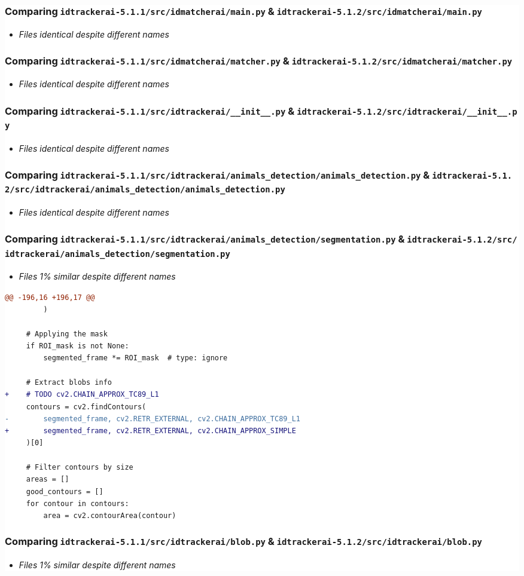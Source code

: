 ### Comparing `idtrackerai-5.1.1/src/idmatcherai/main.py` & `idtrackerai-5.1.2/src/idmatcherai/main.py`

 * *Files identical despite different names*

### Comparing `idtrackerai-5.1.1/src/idmatcherai/matcher.py` & `idtrackerai-5.1.2/src/idmatcherai/matcher.py`

 * *Files identical despite different names*

### Comparing `idtrackerai-5.1.1/src/idtrackerai/__init__.py` & `idtrackerai-5.1.2/src/idtrackerai/__init__.py`

 * *Files identical despite different names*

### Comparing `idtrackerai-5.1.1/src/idtrackerai/animals_detection/animals_detection.py` & `idtrackerai-5.1.2/src/idtrackerai/animals_detection/animals_detection.py`

 * *Files identical despite different names*

### Comparing `idtrackerai-5.1.1/src/idtrackerai/animals_detection/segmentation.py` & `idtrackerai-5.1.2/src/idtrackerai/animals_detection/segmentation.py`

 * *Files 1% similar despite different names*

```diff
@@ -196,16 +196,17 @@
         )
 
     # Applying the mask
     if ROI_mask is not None:
         segmented_frame *= ROI_mask  # type: ignore
 
     # Extract blobs info
+    # TODO cv2.CHAIN_APPROX_TC89_L1
     contours = cv2.findContours(
-        segmented_frame, cv2.RETR_EXTERNAL, cv2.CHAIN_APPROX_TC89_L1
+        segmented_frame, cv2.RETR_EXTERNAL, cv2.CHAIN_APPROX_SIMPLE
     )[0]
 
     # Filter contours by size
     areas = []
     good_contours = []
     for contour in contours:
         area = cv2.contourArea(contour)
```

### Comparing `idtrackerai-5.1.1/src/idtrackerai/blob.py` & `idtrackerai-5.1.2/src/idtrackerai/blob.py`

 * *Files 1% similar despite different names*
